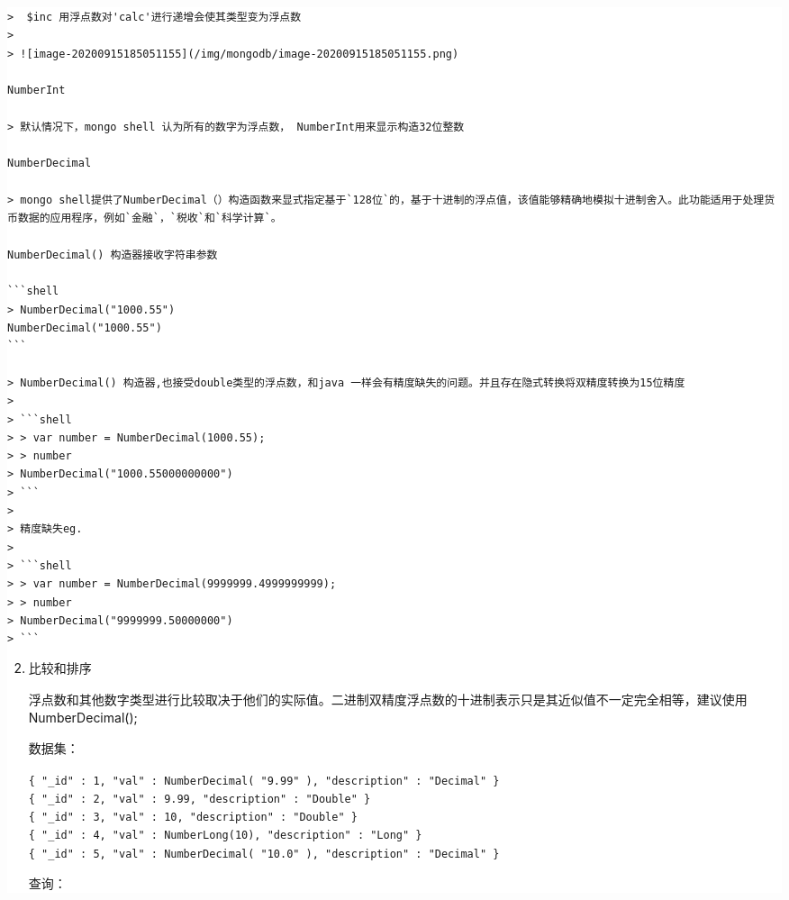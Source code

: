     >  $inc 用浮点数对'calc'进行递增会使其类型变为浮点数
    >
    > ![image-20200915185051155](/img/mongodb/image-20200915185051155.png)

    NumberInt

    > 默认情况下，mongo shell 认为所有的数字为浮点数， NumberInt用来显示构造32位整数

    NumberDecimal

    > mongo shell提供了NumberDecimal（）构造函数来显式指定基于`128位`的，基于十进制的浮点值，该值能够精确地模拟十进制舍入。此功能适用于处理货币数据的应用程序，例如`金融`，`税收`和`科学计算`。

    NumberDecimal() 构造器接收字符串参数

    ```shell
    > NumberDecimal("1000.55")
    NumberDecimal("1000.55")
    ```

    > NumberDecimal() 构造器,也接受double类型的浮点数，和java 一样会有精度缺失的问题。并且存在隐式转换将双精度转换为15位精度
    >
    > ```shell
    > > var number = NumberDecimal(1000.55);
    > > number
    > NumberDecimal("1000.55000000000")
    > ```
    >
    > 精度缺失eg.
    >
    > ```shell
    > > var number = NumberDecimal(9999999.4999999999);
    > > number
    > NumberDecimal("9999999.50000000")
    > ```

2. 比较和排序

   浮点数和其他数字类型进行比较取决于他们的实际值。二进制双精度浮点数的十进制表示只是其近似值不一定完全相等，建议使用NumberDecimal();

   数据集：

   ```shell
   { "_id" : 1, "val" : NumberDecimal( "9.99" ), "description" : "Decimal" }
   { "_id" : 2, "val" : 9.99, "description" : "Double" }
   { "_id" : 3, "val" : 10, "description" : "Double" }
   { "_id" : 4, "val" : NumberLong(10), "description" : "Long" }
   { "_id" : 5, "val" : NumberDecimal( "10.0" ), "description" : "Decimal" }
   ```

   查询：
